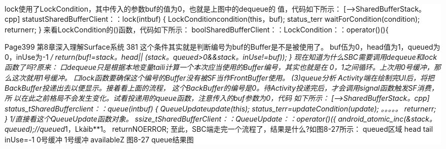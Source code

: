 lock使用了LockCondition，其中传入的参数buf的值为0，也就是上图中的dequeue的
值，代码如下所示：
[-->SharedBufferStack。cpp]
statustSharedBufferClient：：lock(intbuf)
{
LockConditioncondition(this，buf);
status_terr
waitForCondition(condition);
returnerr;
}
来看LockCondition的()函数，代码如下所示：
boolSharedBufferClient：：LockCondition：：operator()(){


Page399
第8章深入理解Surface系统
381
这个条件其实就是判断编号为buf的Buffer是不是被使用了。
buf伍为0，head值为1，queued为0，inUse为-1
*/
return(buf!=stack。head||
(stack。queued>0&&stack。inUse!=buf));
}
现在知道为什么SBC需要调用dequeue和lock函数了吗?原来：
口dequeue只是根据本地变量taili计算一个本次应当使用的Buffer编号，其实也就是在
0，1之间循环。上次用0号缓冲，那么这次就用1号缓冲。
口lock函数要确保这个编号的Buffer没有被SF当作FrontBuffer使用。
(3)queue分析
Activity端在绘制完UI后，将把BackBuffer投递出去以便显示。接着看上面的流程，
这个BackBuffer的编号是0。待Activity投递完后，才会调用signal函数触发SF消费，所
以在此之前格局不会发生变化。试看投递用的queue函数，注意传入的buf参数为0，代码
如下所示：
[-->SharedBufferStack。cpp]
status_tSharedBufferclient：：queue(intbuf)
{
QueueUpdateupdate(this);
status_terr=updateCondition(update);
。。。。。
returnerr;
}
1/直接看这个QueueUpdate函数对象。
ssize_tSharedBufferClient：：QueueUpdate：：operator()({
android_atomic_inc(&stack。queued);//queued*1，Lkàib**1。
returnNOERROR;
至此，SBC端走完一个流程了，结果是什么?如图8-27所示：
queued区域
head
tail
inUse=-1
0号缓冲
1号缓冲
availableZ
图8-27
queue结果图
